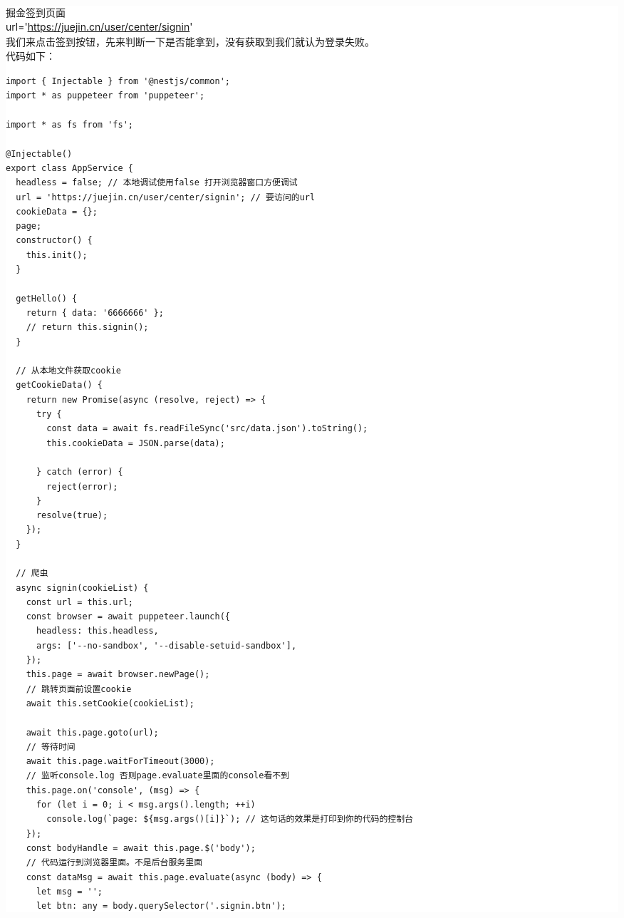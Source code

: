 掘金签到页面  
url='https://juejin.cn/user/center/signin'  
我们来点击签到按钮，先来判断一下是否能拿到，没有获取到我们就认为登录失败。  
代码如下：

```
import { Injectable } from '@nestjs/common';
import * as puppeteer from 'puppeteer';

import * as fs from 'fs';

@Injectable()
export class AppService {
  headless = false; // 本地调试使用false 打开浏览器窗口方便调试
  url = 'https://juejin.cn/user/center/signin'; // 要访问的url
  cookieData = {};
  page;
  constructor() {
    this.init();
  }

  getHello() {
    return { data: '6666666' };
    // return this.signin();
  }

  // 从本地文件获取cookie
  getCookieData() {
    return new Promise(async (resolve, reject) => {
      try {
        const data = await fs.readFileSync('src/data.json').toString();
        this.cookieData = JSON.parse(data);

      } catch (error) {
        reject(error);
      }
      resolve(true);
    });
  }

  // 爬虫
  async signin(cookieList) {
    const url = this.url;
    const browser = await puppeteer.launch({
      headless: this.headless,
      args: ['--no-sandbox', '--disable-setuid-sandbox'],
    });
    this.page = await browser.newPage();
    // 跳转页面前设置cookie
    await this.setCookie(cookieList);

    await this.page.goto(url);
    // 等待时间
    await this.page.waitForTimeout(3000);
    // 监听console.log 否则page.evaluate里面的console看不到
    this.page.on('console', (msg) => {
      for (let i = 0; i < msg.args().length; ++i)
        console.log(`page: ${msg.args()[i]}`); // 这句话的效果是打印到你的代码的控制台
    });
    const bodyHandle = await this.page.$('body');
    // 代码运行到浏览器里面。不是后台服务里面
    const dataMsg = await this.page.evaluate(async (body) => {
      let msg = '';
      let btn: any = body.querySelector('.signin.btn');
```